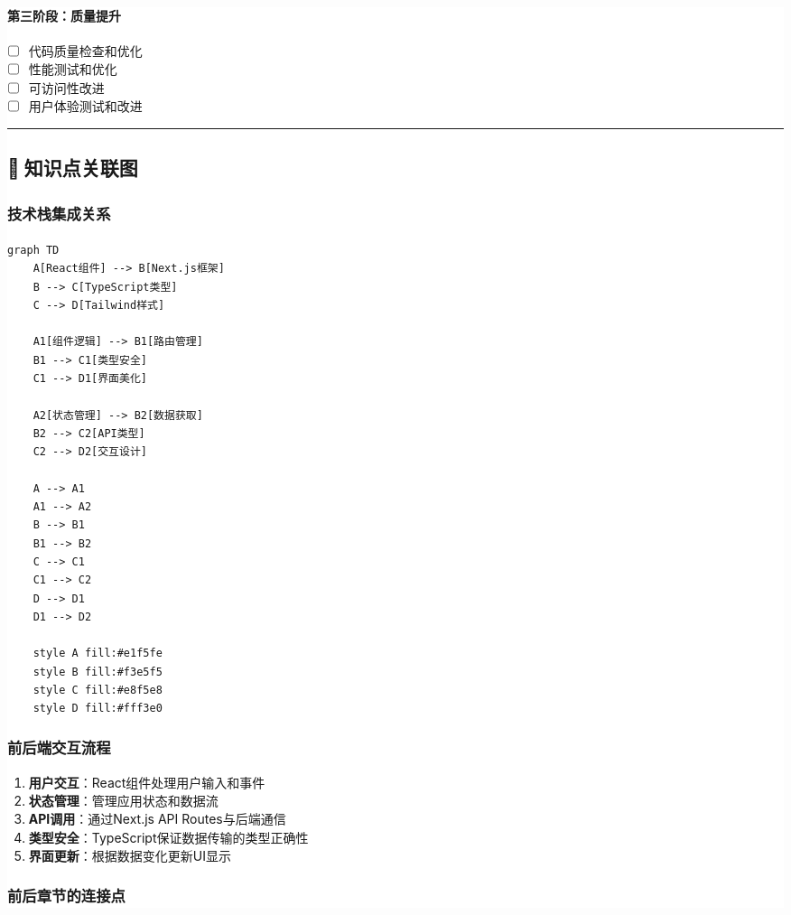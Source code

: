#### 第三阶段：质量提升
- [ ] 代码质量检查和优化
- [ ] 性能测试和优化
- [ ] 可访问性改进
- [ ] 用户体验测试和改进

---

## 🔗 知识点关联图

### 技术栈集成关系

```mermaid
graph TD
    A[React组件] --> B[Next.js框架]
    B --> C[TypeScript类型]
    C --> D[Tailwind样式]
    
    A1[组件逻辑] --> B1[路由管理]
    B1 --> C1[类型安全]
    C1 --> D1[界面美化]
    
    A2[状态管理] --> B2[数据获取]
    B2 --> C2[API类型]
    C2 --> D2[交互设计]
    
    A --> A1
    A1 --> A2
    B --> B1
    B1 --> B2
    C --> C1
    C1 --> C2
    D --> D1
    D1 --> D2
    
    style A fill:#e1f5fe
    style B fill:#f3e5f5
    style C fill:#e8f5e8
    style D fill:#fff3e0
```

### 前后端交互流程

1. **用户交互**：React组件处理用户输入和事件
2. **状态管理**：管理应用状态和数据流
3. **API调用**：通过Next.js API Routes与后端通信
4. **类型安全**：TypeScript保证数据传输的类型正确性
5. **界面更新**：根据数据变化更新UI显示

### 前后章节的连接点
